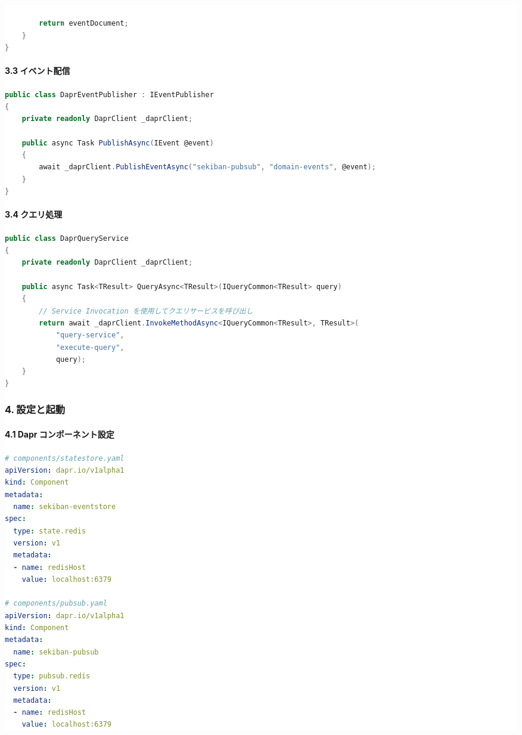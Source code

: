 ```csharp
        
        return eventDocument;
    }
}
```

#### 3.3 イベント配信
```csharp
public class DaprEventPublisher : IEventPublisher
{
    private readonly DaprClient _daprClient;
    
    public async Task PublishAsync(IEvent @event)
    {
        await _daprClient.PublishEventAsync("sekiban-pubsub", "domain-events", @event);
    }
}
```

#### 3.4 クエリ処理
```csharp
public class DaprQueryService
{
    private readonly DaprClient _daprClient;
    
    public async Task<TResult> QueryAsync<TResult>(IQueryCommon<TResult> query)
    {
        // Service Invocation を使用してクエリサービスを呼び出し
        return await _daprClient.InvokeMethodAsync<IQueryCommon<TResult>, TResult>(
            "query-service", 
            "execute-query", 
            query);
    }
}
```

### 4. 設定と起動

#### 4.1 Dapr コンポーネント設定
```yaml
# components/statestore.yaml
apiVersion: dapr.io/v1alpha1
kind: Component
metadata:
  name: sekiban-eventstore
spec:
  type: state.redis
  version: v1
  metadata:
  - name: redisHost
    value: localhost:6379

# components/pubsub.yaml
apiVersion: dapr.io/v1alpha1
kind: Component
metadata:
  name: sekiban-pubsub
spec:
  type: pubsub.redis
  version: v1
  metadata:
  - name: redisHost
    value: localhost:6379
```